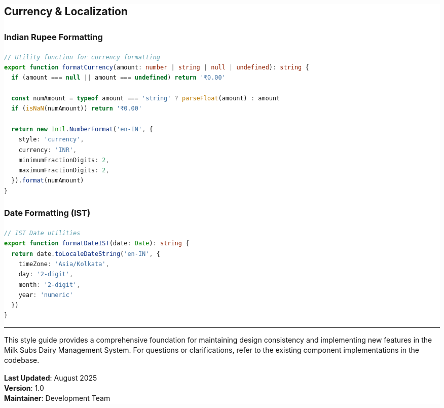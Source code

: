 ## Currency & Localization

### Indian Rupee Formatting

```typescript
// Utility function for currency formatting
export function formatCurrency(amount: number | string | null | undefined): string {
  if (amount === null || amount === undefined) return '₹0.00'
  
  const numAmount = typeof amount === 'string' ? parseFloat(amount) : amount
  if (isNaN(numAmount)) return '₹0.00'
  
  return new Intl.NumberFormat('en-IN', {
    style: 'currency',
    currency: 'INR',
    minimumFractionDigits: 2,
    maximumFractionDigits: 2,
  }).format(numAmount)
}
```

### Date Formatting (IST)

```typescript
// IST Date utilities
export function formatDateIST(date: Date): string {
  return date.toLocaleDateString('en-IN', {
    timeZone: 'Asia/Kolkata',
    day: '2-digit',
    month: '2-digit',
    year: 'numeric'
  })
}
```

---

This style guide provides a comprehensive foundation for maintaining design consistency and implementing new features in the Milk Subs Dairy Management System. For questions or clarifications, refer to the existing component implementations in the codebase.

**Last Updated**: August 2025  
**Version**: 1.0  
**Maintainer**: Development Team